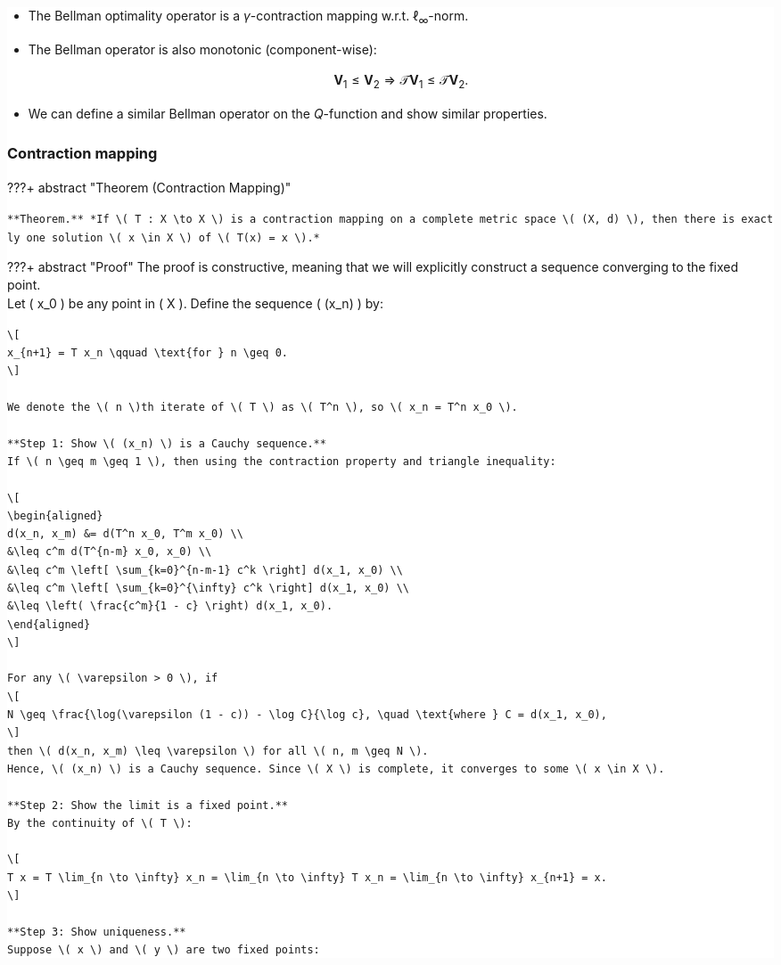 - The Bellman optimality operator is a $\gamma$-contraction mapping w.r.t. $\ell_{\infty}$-norm.  
- The Bellman operator is also monotonic (component-wise):  

    $$
    \mathbf{V}_1 \leq \mathbf{V}_2 \Rightarrow \mathcal{T} \mathbf{V}_1 \leq \mathcal{T} \mathbf{V}_2.
    $$


- We can define a similar Bellman operator on the $Q$-function and show similar properties.


### Contraction mapping
???+ abstract "Theorem (Contraction Mapping)"

    **Theorem.** *If \( T : X \to X \) is a contraction mapping on a complete metric space \( (X, d) \), then there is exactly one solution \( x \in X \) of \( T(x) = x \).*

???+ abstract "Proof"
    The proof is constructive, meaning that we will explicitly construct a sequence converging to the fixed point.  
    Let \( x_0 \) be any point in \( X \). Define the sequence \( (x_n) \) by: 
     
    \[
    x_{n+1} = T x_n \qquad \text{for } n \geq 0.
    \]

    We denote the \( n \)th iterate of \( T \) as \( T^n \), so \( x_n = T^n x_0 \).

    **Step 1: Show \( (x_n) \) is a Cauchy sequence.**  
    If \( n \geq m \geq 1 \), then using the contraction property and triangle inequality:

    \[
    \begin{aligned}
    d(x_n, x_m) &= d(T^n x_0, T^m x_0) \\
    &\leq c^m d(T^{n-m} x_0, x_0) \\
    &\leq c^m \left[ \sum_{k=0}^{n-m-1} c^k \right] d(x_1, x_0) \\
    &\leq c^m \left[ \sum_{k=0}^{\infty} c^k \right] d(x_1, x_0) \\
    &\leq \left( \frac{c^m}{1 - c} \right) d(x_1, x_0).
    \end{aligned}
    \]

    For any \( \varepsilon > 0 \), if  
    \[
    N \geq \frac{\log(\varepsilon (1 - c)) - \log C}{\log c}, \quad \text{where } C = d(x_1, x_0),
    \]
    then \( d(x_n, x_m) \leq \varepsilon \) for all \( n, m \geq N \).  
    Hence, \( (x_n) \) is a Cauchy sequence. Since \( X \) is complete, it converges to some \( x \in X \).

    **Step 2: Show the limit is a fixed point.**  
    By the continuity of \( T \):

    \[
    T x = T \lim_{n \to \infty} x_n = \lim_{n \to \infty} T x_n = \lim_{n \to \infty} x_{n+1} = x.
    \]

    **Step 3: Show uniqueness.**  
    Suppose \( x \) and \( y \) are two fixed points:
